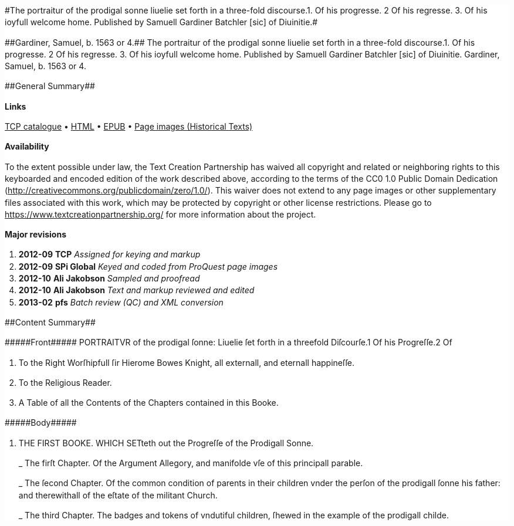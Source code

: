 #The portraitur of the prodigal sonne liuelie set forth in a three-fold discourse.1. Of his progresse. 2 Of his regresse. 3. Of his ioyfull welcome home. Published by Samuell Gardiner Batchler [sic] of Diuinitie.#

##Gardiner, Samuel, b. 1563 or 4.##
The portraitur of the prodigal sonne liuelie set forth in a three-fold discourse.1. Of his progresse. 2 Of his regresse. 3. Of his ioyfull welcome home. Published by Samuell Gardiner Batchler [sic] of Diuinitie.
Gardiner, Samuel, b. 1563 or 4.

##General Summary##

**Links**

[TCP catalogue](http://www.ota.ox.ac.uk/tcp/)  • 
[HTML](http://tei.it.ox.ac.uk/tcp/Texts-HTML/free/A01/A01453.html)  • 
[EPUB](http://tei.it.ox.ac.uk/tcp/Texts-EPUB/free/A01/A01453.epub) • 
[Page images (Historical Texts)](https://historicaltexts.jisc.ac.uk/eebo-99841422e)

**Availability**

To the extent possible under law, the Text Creation Partnership has waived all copyright and related or neighboring rights to this keyboarded and encoded edition of the work described above, according to the terms of the CC0 1.0 Public Domain Dedication (http://creativecommons.org/publicdomain/zero/1.0/). This waiver does not extend to any page images or other supplementary files associated with this work, which may be protected by copyright or other license restrictions. Please go to https://www.textcreationpartnership.org/ for more information about the project.

**Major revisions**

1. __2012-09__ __TCP__ *Assigned for keying and markup*
1. __2012-09__ __SPi Global__ *Keyed and coded from ProQuest page images*
1. __2012-10__ __Ali Jakobson__ *Sampled and proofread*
1. __2012-10__ __Ali Jakobson__ *Text and markup reviewed and edited*
1. __2013-02__ __pfs__ *Batch review (QC) and XML conversion*

##Content Summary##

#####Front#####
PORTRAITVR of the prodigal ſonne: Liuelie ſet forth in a threefold Diſcourſe.1 Of his Progreſſe.2 Of
1. To the Right Worſhipfull ſir Hierome Bowes Knight, all externall, and eternall happineſſe.

1. To the Religious Reader.

1. A Table of all the Contents of the Chapters contained in this Booke.

#####Body#####

1. THE FIRST BOOKE. WHICH SETteth out the Progreſſe of the Prodigall Sonne.

    _ The firſt Chapter. Of the Argument Allegory, and manifolde vſe of this principall parable.

    _ The ſecond Chapter. Of the common condition of parents in their children vnder the perſon of the prodigall ſonne his father: and therewithall of the eſtate of the militant Church.

    _ The third Chapter. The badges and tokens of vndutiful children, ſhewed in the example of the prodigall childe.
